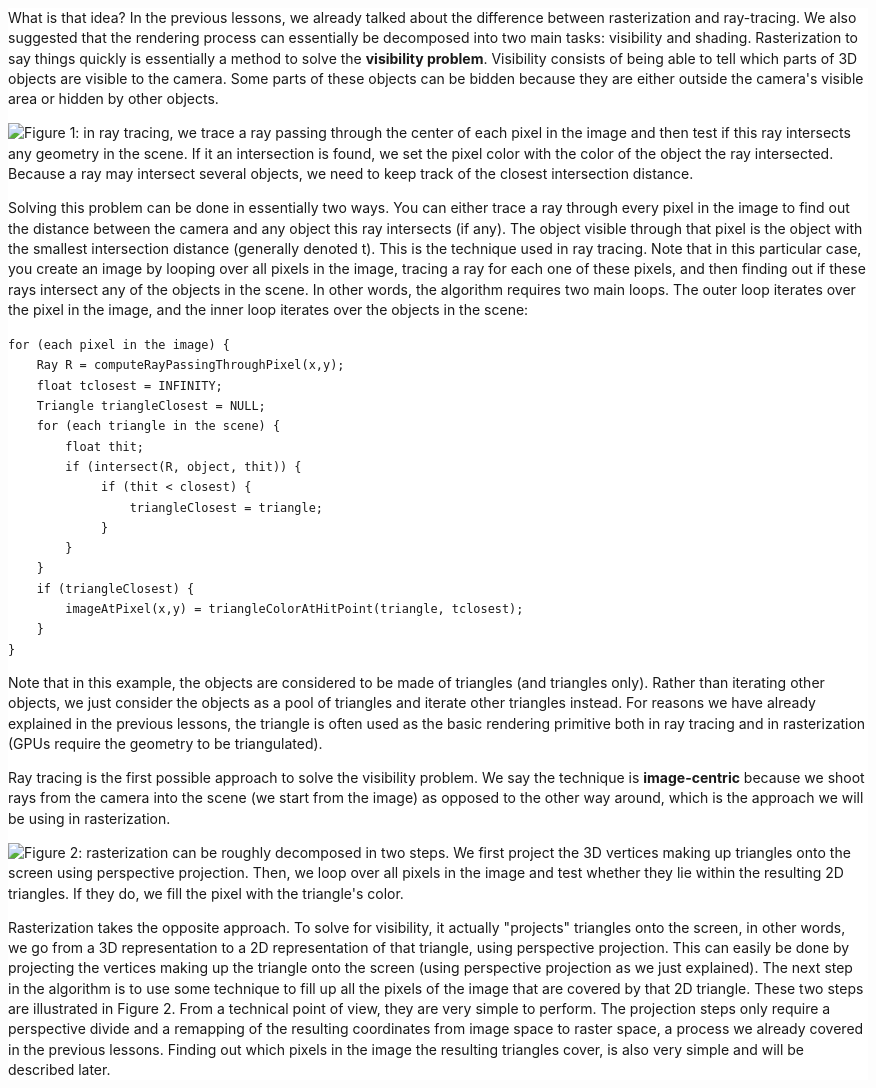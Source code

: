What is that idea? In the previous lessons, we already talked about the difference between rasterization and ray-tracing. We also suggested that the rendering process can essentially be decomposed into two main tasks: visibility and shading. Rasterization to say things quickly is essentially a method to solve the **visibility problem**. Visibility consists of being able to tell which parts of 3D objects are visible to the camera. Some parts of these objects can be bidden because they are either outside the camera's visible area or hidden by other objects.

![Figure 1: in ray tracing, we trace a ray passing through the center of each pixel in the image and then test if this ray intersects any geometry in the scene. If it an intersection is found, we set the pixel color with the color of the object the ray intersected. Because a ray may intersect several objects, we need to keep track of the closest intersection distance.](/images/rasterization/raytracing-raster.png?)

Solving this problem can be done in essentially two ways. You can either trace a ray through every pixel in the image to find out the distance between the camera and any object this ray intersects (if any). The object visible through that pixel is the object with the smallest intersection distance (generally denoted t). This is the technique used in ray tracing. Note that in this particular case, you create an image by looping over all pixels in the image, tracing a ray for each one of these pixels, and then finding out if these rays intersect any of the objects in the scene. In other words, the algorithm requires two main loops. The outer loop iterates over the pixel in the image, and the inner loop iterates over the objects in the scene:

```
for (each pixel in the image) { 
    Ray R = computeRayPassingThroughPixel(x,y); 
    float tclosest = INFINITY; 
    Triangle triangleClosest = NULL; 
    for (each triangle in the scene) { 
        float thit; 
        if (intersect(R, object, thit)) { 
             if (thit < closest) { 
                 triangleClosest = triangle; 
             } 
        } 
    } 
    if (triangleClosest) { 
        imageAtPixel(x,y) = triangleColorAtHitPoint(triangle, tclosest); 
    } 
} 
```

Note that in this example, the objects are considered to be made of triangles (and triangles only). Rather than iterating other objects, we just consider the objects as a pool of triangles and iterate other triangles instead. For reasons we have already explained in the previous lessons, the triangle is often used as the basic rendering primitive both in ray tracing and in rasterization (GPUs require the geometry to be triangulated).

Ray tracing is the first possible approach to solve the visibility problem. We say the technique is **image-centric** because we shoot rays from the camera into the scene (we start from the image) as opposed to the other way around, which is the approach we will be using in rasterization.

![Figure 2: rasterization can be roughly decomposed in two steps. We first project the 3D vertices making up triangles onto the screen using perspective projection. Then, we loop over all pixels in the image and test whether they lie within the resulting 2D triangles. If they do, we fill the pixel with the triangle's color.](/images/rasterization/raytracing-raster2.png?)

Rasterization takes the opposite approach. To solve for visibility, it actually "projects" triangles onto the screen, in other words, we go from a 3D representation to a 2D representation of that triangle, using perspective projection. This can easily be done by projecting the vertices making up the triangle onto the screen (using perspective projection as we just explained). The next step in the algorithm is to use some technique to fill up all the pixels of the image that are covered by that 2D triangle. These two steps are illustrated in Figure 2. From a technical point of view, they are very simple to perform. The projection steps only require a perspective divide and a remapping of the resulting coordinates from image space to raster space, a process we already covered in the previous lessons. Finding out which pixels in the image the resulting triangles cover, is also very simple and will be described later.
